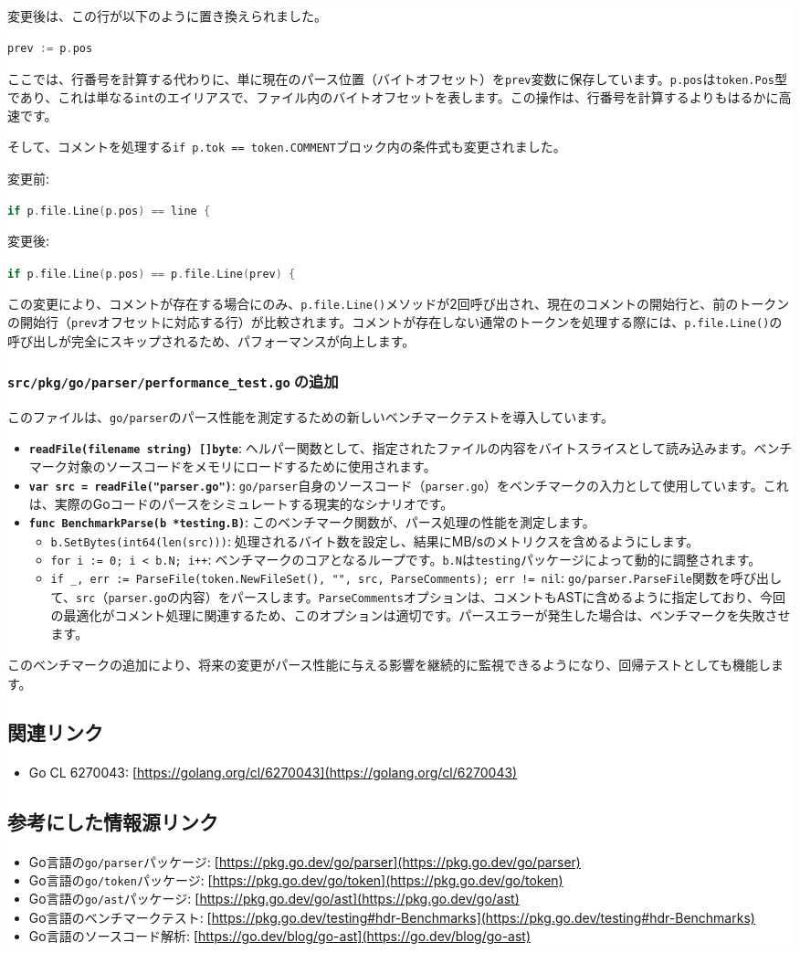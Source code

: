 変更後は、この行が以下のように置き換えられました。

```go
prev := p.pos
```

ここでは、行番号を計算する代わりに、単に現在のパース位置（バイトオフセット）を`prev`変数に保存しています。`p.pos`は`token.Pos`型であり、これは単なる`int`のエイリアスで、ファイル内のバイトオフセットを表します。この操作は、行番号を計算するよりもはるかに高速です。

そして、コメントを処理する`if p.tok == token.COMMENT`ブロック内の条件式も変更されました。

変更前:

```go
if p.file.Line(p.pos) == line {
```

変更後:

```go
if p.file.Line(p.pos) == p.file.Line(prev) {
```

この変更により、コメントが存在する場合にのみ、`p.file.Line()`メソッドが2回呼び出され、現在のコメントの開始行と、前のトークンの開始行（`prev`オフセットに対応する行）が比較されます。コメントが存在しない通常のトークンを処理する際には、`p.file.Line()`の呼び出しが完全にスキップされるため、パフォーマンスが向上します。

### `src/pkg/go/parser/performance_test.go` の追加

このファイルは、`go/parser`のパース性能を測定するための新しいベンチマークテストを導入しています。

*   **`readFile(filename string) []byte`**: ヘルパー関数として、指定されたファイルの内容をバイトスライスとして読み込みます。ベンチマーク対象のソースコードをメモリにロードするために使用されます。
*   **`var src = readFile("parser.go")`**: `go/parser`自身のソースコード（`parser.go`）をベンチマークの入力として使用しています。これは、実際のGoコードのパースをシミュレートする現実的なシナリオです。
*   **`func BenchmarkParse(b *testing.B)`**: このベンチマーク関数が、パース処理の性能を測定します。
    *   `b.SetBytes(int64(len(src)))`: 処理されるバイト数を設定し、結果にMB/sのメトリクスを含めるようにします。
    *   `for i := 0; i < b.N; i++`: ベンチマークのコアとなるループです。`b.N`は`testing`パッケージによって動的に調整されます。
    *   `if _, err := ParseFile(token.NewFileSet(), "", src, ParseComments); err != nil`: `go/parser.ParseFile`関数を呼び出して、`src`（`parser.go`の内容）をパースします。`ParseComments`オプションは、コメントもASTに含めるように指定しており、今回の最適化がコメント処理に関連するため、このオプションは適切です。パースエラーが発生した場合は、ベンチマークを失敗させます。

このベンチマークの追加により、将来の変更がパース性能に与える影響を継続的に監視できるようになり、回帰テストとしても機能します。

## 関連リンク

*   Go CL 6270043: [https://golang.org/cl/6270043](https://golang.org/cl/6270043)

## 参考にした情報源リンク

*   Go言語の`go/parser`パッケージ: [https://pkg.go.dev/go/parser](https://pkg.go.dev/go/parser)
*   Go言語の`go/token`パッケージ: [https://pkg.go.dev/go/token](https://pkg.go.dev/go/token)
*   Go言語の`go/ast`パッケージ: [https://pkg.go.dev/go/ast](https://pkg.go.dev/go/ast)
*   Go言語のベンチマークテスト: [https://pkg.go.dev/testing#hdr-Benchmarks](https://pkg.go.dev/testing#hdr-Benchmarks)
*   Go言語のソースコード解析: [https://go.dev/blog/go-ast](https://go.dev/blog/go-ast)

